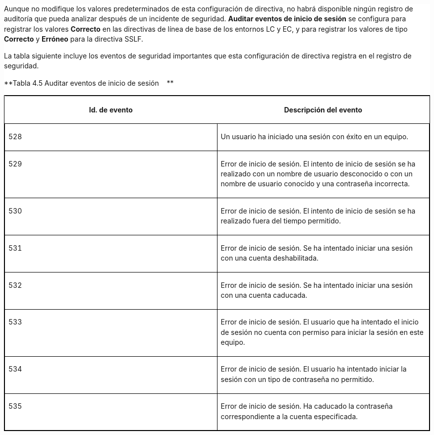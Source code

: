 Aunque no modifique los valores predeterminados de esta configuración de directiva, no habrá disponible ningún registro de auditoría que pueda analizar después de un incidente de seguridad. **Auditar eventos de inicio de sesión** se configura para registrar los valores **Correcto** en las directivas de línea de base de los entornos LC y EC, y para registrar los valores de tipo **Correcto** y **Erróneo** para la directiva SSLF.
  
La tabla siguiente incluye los eventos de seguridad importantes que esta configuración de directiva registra en el registro de seguridad.
  
**Tabla 4.5 Auditar eventos de inicio de sesión    **

<p> </p>
<table style="border:1px solid black;">  
<colgroup>  
<col width="50%" />  
<col width="50%" />  
</colgroup>  
<thead>  
<tr class="header">  
<th><p>Id. de evento</p></th>  
<th><p>Descripción del evento</p></th>  
</tr>  
</thead>  
<tbody>  
<tr class="odd">
<td style="border:1px solid black;"><p>528</p></td>
<td style="border:1px solid black;"><p>Un usuario ha iniciado una sesión con éxito en un equipo.</p></td>
</tr>  
<tr class="even">
<td style="border:1px solid black;"><p>529</p></td>
<td style="border:1px solid black;"><p>Error de inicio de sesión. El intento de inicio de sesión se ha realizado con un nombre de usuario desconocido o con un nombre de usuario conocido y una contraseña incorrecta.</p></td>
</tr>  
<tr class="odd">
<td style="border:1px solid black;"><p>530</p></td>
<td style="border:1px solid black;"><p>Error de inicio de sesión. El intento de inicio de sesión se ha realizado fuera del tiempo permitido.</p></td>
</tr>  
<tr class="even">
<td style="border:1px solid black;"><p>531</p></td>
<td style="border:1px solid black;"><p>Error de inicio de sesión. Se ha intentado iniciar una sesión con una cuenta deshabilitada.</p></td>
</tr>  
<tr class="odd">
<td style="border:1px solid black;"><p>532</p></td>
<td style="border:1px solid black;"><p>Error de inicio de sesión. Se ha intentado iniciar una sesión con una cuenta caducada.</p></td>
</tr>  
<tr class="even">
<td style="border:1px solid black;"><p>533</p></td>
<td style="border:1px solid black;"><p>Error de inicio de sesión. El usuario que ha intentado el inicio de sesión no cuenta con permiso para iniciar la sesión en este equipo.</p></td>
</tr>  
<tr class="odd">
<td style="border:1px solid black;"><p>534</p></td>
<td style="border:1px solid black;"><p>Error de inicio de sesión. El usuario ha intentado iniciar la sesión con un tipo de contraseña no permitido.</p></td>
</tr>  
<tr class="even">
<td style="border:1px solid black;"><p>535</p></td>
<td style="border:1px solid black;"><p>Error de inicio de sesión. Ha caducado la contraseña correspondiente a la cuenta especificada.</p></td>
</tr>  